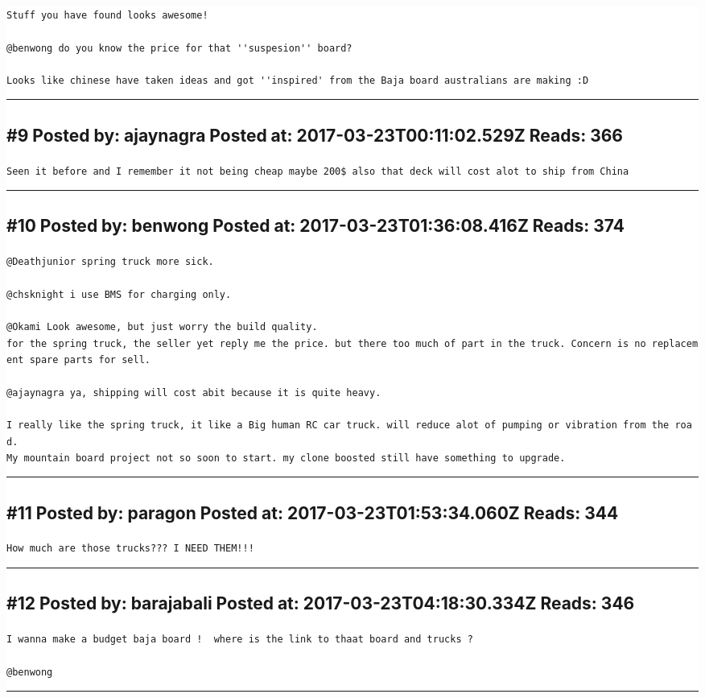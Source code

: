 ```
Stuff you have found looks awesome!

@benwong do you know the price for that ''suspesion'' board? 

Looks like chinese have taken ideas and got ''inspired' from the Baja board australians are making :D
```

---
## \#9 Posted by: ajaynagra Posted at: 2017-03-23T00:11:02.529Z Reads: 366

```
Seen it before and I remember it not being cheap maybe 200$ also that deck will cost alot to ship from China
```

---
## \#10 Posted by: benwong Posted at: 2017-03-23T01:36:08.416Z Reads: 374

```
@Deathjunior spring truck more sick. 

@chsknight i use BMS for charging only. 

@Okami Look awesome, but just worry the build quality. 
for the spring truck, the seller yet reply me the price. but there too much of part in the truck. Concern is no replacement spare parts for sell. 

@ajaynagra ya, shipping will cost abit because it is quite heavy. 

I really like the spring truck, it like a Big human RC car truck. will reduce alot of pumping or vibration from the road. 
My mountain board project not so soon to start. my clone boosted still have something to upgrade.
```

---
## \#11 Posted by: paragon Posted at: 2017-03-23T01:53:34.060Z Reads: 344

```
How much are those trucks??? I NEED THEM!!!
```

---
## \#12 Posted by: barajabali Posted at: 2017-03-23T04:18:30.334Z Reads: 346

```
I wanna make a budget baja board !  where is the link to thaat board and trucks ?  

@benwong
```

---